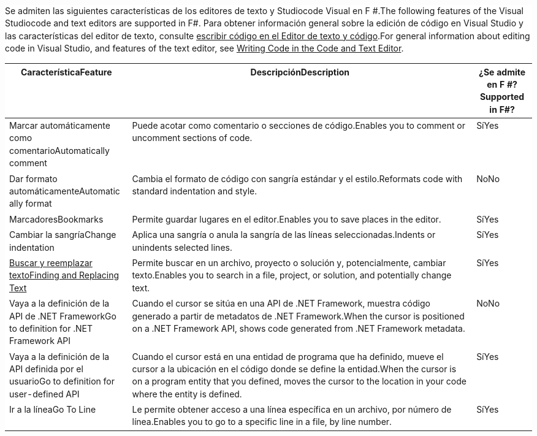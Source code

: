 <span data-ttu-id="4c8a8-167">Se admiten las siguientes características de los editores de texto y Studiocode Visual en F #.</span><span class="sxs-lookup"><span data-stu-id="4c8a8-167">The following features of the Visual Studiocode and text editors are supported in F#.</span></span> <span data-ttu-id="4c8a8-168">Para obtener información general sobre la edición de código en Visual Studio y las características del editor de texto, consulte [escribir código en el Editor de texto y código](/visualstudio/ide/writing-code-in-the-code-and-text-editor).</span><span class="sxs-lookup"><span data-stu-id="4c8a8-168">For general information about editing code in Visual Studio, and features of the text editor, see [Writing Code in the Code and Text Editor](/visualstudio/ide/writing-code-in-the-code-and-text-editor).</span></span>

|<span data-ttu-id="4c8a8-169">Característica</span><span class="sxs-lookup"><span data-stu-id="4c8a8-169">Feature</span></span>|<span data-ttu-id="4c8a8-170">Descripción</span><span class="sxs-lookup"><span data-stu-id="4c8a8-170">Description</span></span>|<span data-ttu-id="4c8a8-171">¿Se admite en F #?</span><span class="sxs-lookup"><span data-stu-id="4c8a8-171">Supported in F#?</span></span>|
|-------|-----------|----------------|
|<span data-ttu-id="4c8a8-172">Marcar automáticamente como comentario</span><span class="sxs-lookup"><span data-stu-id="4c8a8-172">Automatically comment</span></span>|<span data-ttu-id="4c8a8-173">Puede acotar como comentario o secciones de código.</span><span class="sxs-lookup"><span data-stu-id="4c8a8-173">Enables you to comment or uncomment sections of code.</span></span>|<span data-ttu-id="4c8a8-174">Sí</span><span class="sxs-lookup"><span data-stu-id="4c8a8-174">Yes</span></span>|
|<span data-ttu-id="4c8a8-175">Dar formato automáticamente</span><span class="sxs-lookup"><span data-stu-id="4c8a8-175">Automatically format</span></span>|<span data-ttu-id="4c8a8-176">Cambia el formato de código con sangría estándar y el estilo.</span><span class="sxs-lookup"><span data-stu-id="4c8a8-176">Reformats code with standard indentation and style.</span></span>|<span data-ttu-id="4c8a8-177">No</span><span class="sxs-lookup"><span data-stu-id="4c8a8-177">No</span></span>|
|<span data-ttu-id="4c8a8-178">Marcadores</span><span class="sxs-lookup"><span data-stu-id="4c8a8-178">Bookmarks</span></span>|<span data-ttu-id="4c8a8-179">Permite guardar lugares en el editor.</span><span class="sxs-lookup"><span data-stu-id="4c8a8-179">Enables you to save places in the editor.</span></span>|<span data-ttu-id="4c8a8-180">Sí</span><span class="sxs-lookup"><span data-stu-id="4c8a8-180">Yes</span></span>|
|<span data-ttu-id="4c8a8-181">Cambiar la sangría</span><span class="sxs-lookup"><span data-stu-id="4c8a8-181">Change indentation</span></span>|<span data-ttu-id="4c8a8-182">Aplica una sangría o anula la sangría de las líneas seleccionadas.</span><span class="sxs-lookup"><span data-stu-id="4c8a8-182">Indents or unindents selected lines.</span></span>|<span data-ttu-id="4c8a8-183">Sí</span><span class="sxs-lookup"><span data-stu-id="4c8a8-183">Yes</span></span>|
|[<span data-ttu-id="4c8a8-184">Buscar y reemplazar texto</span><span class="sxs-lookup"><span data-stu-id="4c8a8-184">Finding and Replacing Text</span></span>](/visualstudio/ide/finding-and-replacing-text)|<span data-ttu-id="4c8a8-185">Permite buscar en un archivo, proyecto o solución y, potencialmente, cambiar texto.</span><span class="sxs-lookup"><span data-stu-id="4c8a8-185">Enables you to search in a file, project, or solution, and potentially change text.</span></span>|<span data-ttu-id="4c8a8-186">Sí</span><span class="sxs-lookup"><span data-stu-id="4c8a8-186">Yes</span></span>|
|<span data-ttu-id="4c8a8-187">Vaya a la definición de la API de .NET Framework</span><span class="sxs-lookup"><span data-stu-id="4c8a8-187">Go to definition for .NET Framework API</span></span>|<span data-ttu-id="4c8a8-188">Cuando el cursor se sitúa en una API de .NET Framework, muestra código generado a partir de metadatos de .NET Framework.</span><span class="sxs-lookup"><span data-stu-id="4c8a8-188">When the cursor is positioned on a .NET Framework API, shows code generated from .NET Framework metadata.</span></span>|<span data-ttu-id="4c8a8-189">No</span><span class="sxs-lookup"><span data-stu-id="4c8a8-189">No</span></span>|
|<span data-ttu-id="4c8a8-190">Vaya a la definición de la API definida por el usuario</span><span class="sxs-lookup"><span data-stu-id="4c8a8-190">Go to definition for user-defined API</span></span>|<span data-ttu-id="4c8a8-191">Cuando el cursor está en una entidad de programa que ha definido, mueve el cursor a la ubicación en el código donde se define la entidad.</span><span class="sxs-lookup"><span data-stu-id="4c8a8-191">When the cursor is on a program entity that you defined, moves the cursor to the location in your code where the entity is defined.</span></span>|<span data-ttu-id="4c8a8-192">Sí</span><span class="sxs-lookup"><span data-stu-id="4c8a8-192">Yes</span></span>|
|<span data-ttu-id="4c8a8-193">Ir a la línea</span><span class="sxs-lookup"><span data-stu-id="4c8a8-193">Go To Line</span></span>|<span data-ttu-id="4c8a8-194">Le permite obtener acceso a una línea específica en un archivo, por número de línea.</span><span class="sxs-lookup"><span data-stu-id="4c8a8-194">Enables you to go to a specific line in a file, by line number.</span></span>|<span data-ttu-id="4c8a8-195">Sí</span><span class="sxs-lookup"><span data-stu-id="4c8a8-195">Yes</span></span>|